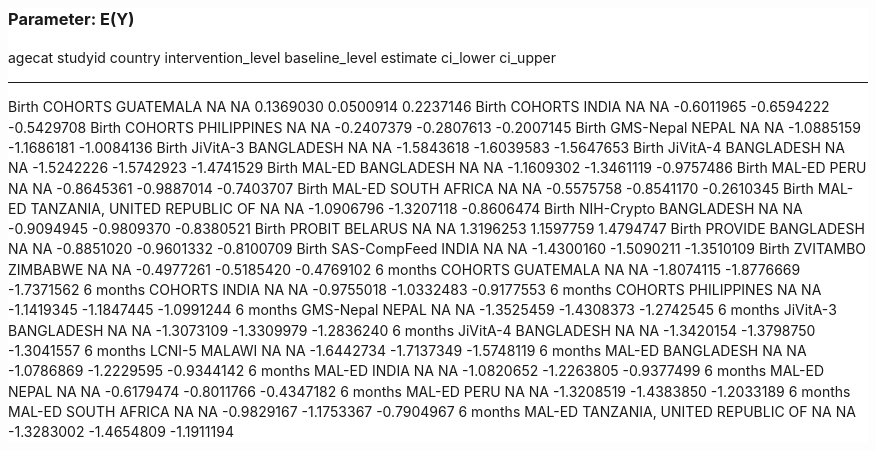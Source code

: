 
### Parameter: E(Y)


agecat      studyid          country                        intervention_level   baseline_level      estimate     ci_lower     ci_upper
----------  ---------------  -----------------------------  -------------------  ---------------  -----------  -----------  -----------
Birth       COHORTS          GUATEMALA                      NA                   NA                 0.1369030    0.0500914    0.2237146
Birth       COHORTS          INDIA                          NA                   NA                -0.6011965   -0.6594222   -0.5429708
Birth       COHORTS          PHILIPPINES                    NA                   NA                -0.2407379   -0.2807613   -0.2007145
Birth       GMS-Nepal        NEPAL                          NA                   NA                -1.0885159   -1.1686181   -1.0084136
Birth       JiVitA-3         BANGLADESH                     NA                   NA                -1.5843618   -1.6039583   -1.5647653
Birth       JiVitA-4         BANGLADESH                     NA                   NA                -1.5242226   -1.5742923   -1.4741529
Birth       MAL-ED           BANGLADESH                     NA                   NA                -1.1609302   -1.3461119   -0.9757486
Birth       MAL-ED           PERU                           NA                   NA                -0.8645361   -0.9887014   -0.7403707
Birth       MAL-ED           SOUTH AFRICA                   NA                   NA                -0.5575758   -0.8541170   -0.2610345
Birth       MAL-ED           TANZANIA, UNITED REPUBLIC OF   NA                   NA                -1.0906796   -1.3207118   -0.8606474
Birth       NIH-Crypto       BANGLADESH                     NA                   NA                -0.9094945   -0.9809370   -0.8380521
Birth       PROBIT           BELARUS                        NA                   NA                 1.3196253    1.1597759    1.4794747
Birth       PROVIDE          BANGLADESH                     NA                   NA                -0.8851020   -0.9601332   -0.8100709
Birth       SAS-CompFeed     INDIA                          NA                   NA                -1.4300160   -1.5090211   -1.3510109
Birth       ZVITAMBO         ZIMBABWE                       NA                   NA                -0.4977261   -0.5185420   -0.4769102
6 months    COHORTS          GUATEMALA                      NA                   NA                -1.8074115   -1.8776669   -1.7371562
6 months    COHORTS          INDIA                          NA                   NA                -0.9755018   -1.0332483   -0.9177553
6 months    COHORTS          PHILIPPINES                    NA                   NA                -1.1419345   -1.1847445   -1.0991244
6 months    GMS-Nepal        NEPAL                          NA                   NA                -1.3525459   -1.4308373   -1.2742545
6 months    JiVitA-3         BANGLADESH                     NA                   NA                -1.3073109   -1.3309979   -1.2836240
6 months    JiVitA-4         BANGLADESH                     NA                   NA                -1.3420154   -1.3798750   -1.3041557
6 months    LCNI-5           MALAWI                         NA                   NA                -1.6442734   -1.7137349   -1.5748119
6 months    MAL-ED           BANGLADESH                     NA                   NA                -1.0786869   -1.2229595   -0.9344142
6 months    MAL-ED           INDIA                          NA                   NA                -1.0820652   -1.2263805   -0.9377499
6 months    MAL-ED           NEPAL                          NA                   NA                -0.6179474   -0.8011766   -0.4347182
6 months    MAL-ED           PERU                           NA                   NA                -1.3208519   -1.4383850   -1.2033189
6 months    MAL-ED           SOUTH AFRICA                   NA                   NA                -0.9829167   -1.1753367   -0.7904967
6 months    MAL-ED           TANZANIA, UNITED REPUBLIC OF   NA                   NA                -1.3283002   -1.4654809   -1.1911194